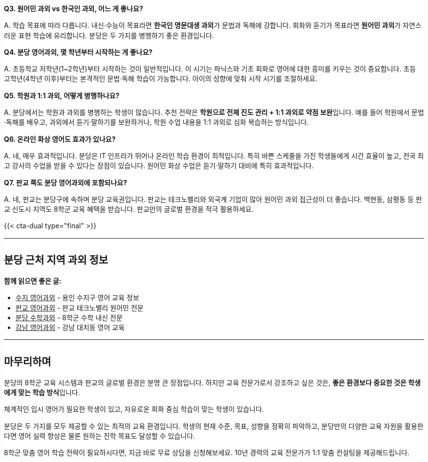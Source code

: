 **Q3. 원어민 과외 vs 한국인 과외, 어느 게 좋나요?**

A. 학습 목표에 따라 다릅니다.
내신·수능이 목표라면 **한국인 명문대생 과외**가 문법과 독해에 강합니다.
회화와 듣기가 목표라면 **원어민 과외**가 자연스러운 표현 학습에 유리합니다.
분당은 두 가지를 병행하기 좋은 환경입니다.

**Q4. 분당 영어과외, 몇 학년부터 시작하는 게 좋나요?**

A. 초등학교 저학년(1~2학년)부터 시작하는 것이 일반적입니다.
이 시기는 파닉스와 기초 회화로 영어에 대한 흥미를 키우는 것이 중요합니다.
초등 고학년(4학년 이후)부터는 본격적인 문법·독해 학습이 가능합니다.
아이의 성향에 맞춰 시작 시기를 조절하세요.

**Q5. 학원과 1:1 과외, 어떻게 병행하나요?**

A. 분당에서는 학원과 과외를 병행하는 학생이 많습니다.
추천 전략은 **학원으로 전체 진도 관리 + 1:1 과외로 약점 보완**입니다.
예를 들어 학원에서 문법·독해를 배우고, 과외에서 듣기·말하기를 보완하거나,
학원 수업 내용을 1:1 과외로 심화 복습하는 방식입니다.

**Q6. 온라인 화상 영어도 효과가 있나요?**

A. 네, 매우 효과적입니다.
분당은 IT 인프라가 뛰어나 온라인 학습 환경이 최적입니다.
특히 바쁜 스케줄을 가진 학생들에게 시간 효율이 높고,
전국 최고 강사의 수업을 받을 수 있다는 장점이 있습니다.
원어민 화상 수업은 듣기·말하기 대비에 특히 효과적입니다.

**Q7. 판교 쪽도 분당 영어과외에 포함되나요?**

A. 네, 판교는 분당구에 속하며 분당 교육권입니다.
판교는 테크노밸리와 외국계 기업이 많아 원어민 과외 접근성이 더 좋습니다.
백현동, 삼평동 등 판교 신도시 지역도 8학군 교육 혜택을 받습니다.
판교만의 글로벌 환경을 적극 활용하세요.

{{< cta-dual type="final" >}}

---

## 분당 근처 지역 과외 정보

**함께 읽으면 좋은 글:**
- [수지 영어과외](/local/gyeonggi/suji-english-tutoring) - 용인 수지구 영어 교육 정보
- [판교 영어과외](/local/gyeonggi/pangyo-english-tutoring) - 판교 테크노밸리 원어민 전문
- [분당 수학과외](/local/gyeonggi/bundang-math-tutoring) - 8학군 수학 내신 전문
- [강남 영어과외](/local/seoul/gangnam-english-tutoring) - 강남 대치동 영어 교육

---

## 마무리하며

분당의 8학군 교육 시스템과 판교의 글로벌 환경은 분명 큰 장점입니다.
하지만 교육 전문가로서 강조하고 싶은 것은,
**좋은 환경보다 중요한 것은 학생에게 맞는 학습 방식**입니다.

체계적인 입시 영어가 필요한 학생이 있고,
자유로운 회화 중심 학습이 맞는 학생이 있습니다.

분당은 두 가지를 모두 제공할 수 있는 최적의 교육 환경입니다.
학생의 현재 수준, 목표, 성향을 정확히 파악하고,
분당만의 다양한 교육 자원을 활용한다면
영어 실력 향상은 물론 원하는 진학 목표도 달성할 수 있습니다.

8학군 맞춤 영어 학습 전략이 필요하시다면,
지금 바로 무료 상담을 신청해보세요.
10년 경력의 교육 전문가가 1:1 맞춤 컨설팅을 제공해드립니다.
